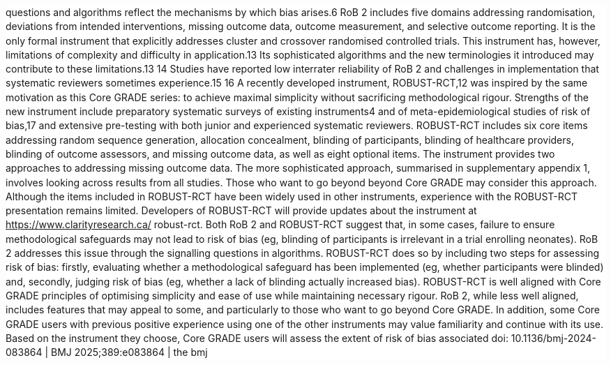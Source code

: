 questions and algorithms reflect the mechanisms
by which bias arises.6 RoB 2 includes five domains
addressing randomisation, deviations from intended
interventions, missing outcome data, outcome
measurement, and selective outcome reporting. It is
the only formal instrument that explicitly addresses
cluster and crossover randomised controlled trials.
This instrument has, however, limitations of
complexity and difficulty in application.13 Its
sophisticated algorithms and the new terminologies
it introduced may contribute to these limitations.13 14
Studies have reported low interrater reliability of RoB 2
and challenges in implementation that systematic
reviewers sometimes experience.15 16
A recently developed instrument, ROBUST-RCT,12
was inspired by the same motivation as this Core
GRADE series: to achieve maximal simplicity without
sacrificing methodological rigour. Strengths of the new
instrument include preparatory systematic surveys of
existing instruments4 and of meta-epidemiological
studies of risk of bias,17 and extensive pre-testing with
both junior and experienced systematic reviewers.
ROBUST-RCT includes six core items addressing
random sequence generation, allocation concealment,
blinding of participants, blinding of healthcare
providers, blinding of outcome assessors, and missing
outcome data, as well as eight optional items. The
instrument provides two approaches to addressing
missing outcome data. The more sophisticated
approach, summarised in supplementary appendix 1,
involves looking across results from all studies. Those
who want to go beyond beyond Core GRADE may
consider this approach.
Although the items included in ROBUST-RCT have
been widely used in other instruments, experience
with the ROBUST-RCT presentation remains limited.
Developers of ROBUST-RCT will provide updates about
the instrument at https://www.clarityresearch.ca/
robust-rct.
Both RoB 2 and ROBUST-RCT suggest that, in some
cases, failure to ensure methodological safeguards
may not lead to risk of bias (eg, blinding of participants
is irrelevant in a trial enrolling neonates). RoB 2
addresses this issue through the signalling questions
in algorithms. ROBUST-RCT does so by including two
steps for assessing risk of bias: firstly, evaluating
whether a methodological safeguard has been
implemented (eg, whether participants were blinded)
and, secondly, judging risk of bias (eg, whether a lack
of blinding actually increased bias).
ROBUST-RCT is well aligned with Core GRADE
principles of optimising simplicity and ease of use
while maintaining necessary rigour. RoB 2, while less
well aligned, includes features that may appeal to
some, and particularly to those who want to go beyond
Core GRADE. In addition, some Core GRADE users with
previous positive experience using one of the other
instruments may value familiarity and continue with
its use.
Based on the instrument they choose, Core GRADE
users will assess the extent of risk of bias associated
doi: 10.1136/bmj-2024-083864 | BMJ 2025;389:e083864 | the bmj
